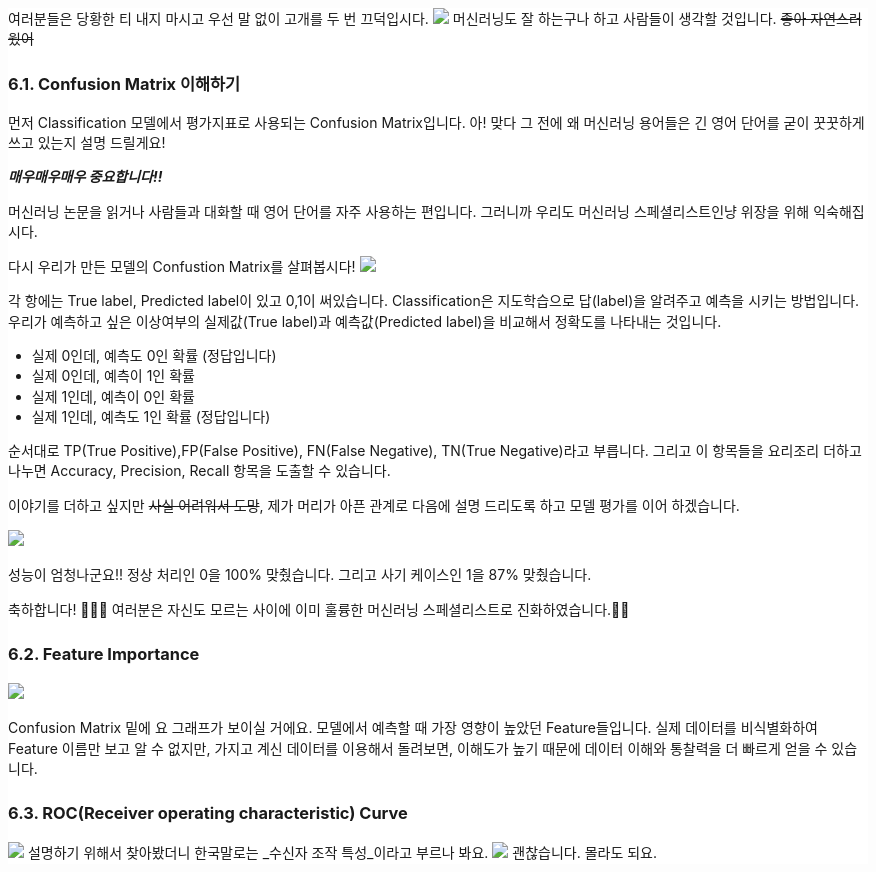 
여러분들은 당황한 티 내지 마시고 
우선 말 없이 고개를 두 번 끄덕입시다.
![](https://images.velog.io/images/haje/post/ce4cba8e-a7e6-4e73-8d44-d4d256449147/image.png)
머신러닝도 잘 하는구나 하고 사람들이 생각할 것입니다.
~~좋아 자연스러웠어~~


### 6.1. Confusion Matrix 이해하기
먼저 Classification 모델에서 평가지표로 사용되는 Confusion Matrix입니다.
아! 맞다 그 전에 왜 머신러닝 용어들은 긴 영어 단어를 굳이 꿋꿋하게 쓰고 있는지 설명 드릴게요!

***매우매우매우 중요합니다!!***

머신러닝 논문을 읽거나 사람들과 대화할 때 영어 단어를 자주 사용하는 편입니다.
그러니까 우리도 머신러닝 스페셜리스트인냥 위장을 위해 익숙해집시다.

다시 우리가 만든 모델의 Confustion Matrix를 살펴봅시다!
![](https://images.velog.io/images/haje/post/9bfda264-bc12-4d43-85cf-1b99be058516/image.png)

각 항에는 True label, Predicted label이 있고 0,1이 써있습니다.
Classification은 지도학습으로 답(label)을 알려주고 예측을 시키는 방법입니다.
우리가 예측하고 싶은 이상여부의 실제값(True label)과 예측값(Predicted label)을 비교해서 정확도를 나타내는 것입니다.

- 실제 0인데, 예측도 0인 확률 (정답입니다)
- 실제 0인데, 예측이 1인 확률
- 실제 1인데, 예측이 0인 확률
- 실제 1인데, 예측도 1인 확률 (정답입니다)

순서대로 TP(True Positive),FP(False Positive), FN(False Negative), TN(True Negative)라고 부릅니다.
그리고 이 항목들을 요리조리 더하고 나누면 Accuracy, Precision, Recall 항목을 도출할 수 있습니다.

이야기를 더하고 싶지만 ~~사실 어려워서 도망~~,
제가 머리가 아픈 관계로 다음에 설명 드리도록 하고 모델 평가를 이어 하겠습니다.

![](https://images.velog.io/images/haje/post/46e9ecbf-5f7d-4fac-96b8-4864de08bef6/image.png)

성능이 엄청나군요!!
정상 처리인 0을 100% 맞췄습니다.
그리고 사기 케이스인 1을 87% 맞췄습니다.

축하합니다! 🎉🎉🎉
여러분은 자신도 모르는 사이에 이미 훌륭한 머신러닝 스페셜리스트로 진화하였습니다.👩‍🏫

### 6.2. Feature Importance
![](https://images.velog.io/images/haje/post/1e8bc882-0cf3-4641-ae24-091516fa0c7a/image.png)

Confusion Matrix 밑에 요 그래프가 보이실 거에요.
모델에서 예측할 때 가장 영향이 높았던 Feature들입니다.
실제 데이터를 비식별화하여 Feature 이름만 보고 알 수 없지만,
가지고 계신 데이터를 이용해서 돌려보면, 이해도가 높기 때문에 데이터 이해와 통찰력을 더 빠르게 얻을 수 있습니다.

### 6.3. ROC(Receiver operating characteristic) Curve
![](https://images.velog.io/images/haje/post/19e3d555-5272-4dc3-a253-ad13c41a5fe8/image.png)
설명하기 위해서 찾아봤더니 한국말로는 _수신자 조작 특성_이라고 부르나 봐요.
![](https://images.velog.io/images/haje/post/c05dec22-4169-4f05-ac06-dd3fe24f30a1/image.png)
괜찮습니다. 몰라도 되요.
